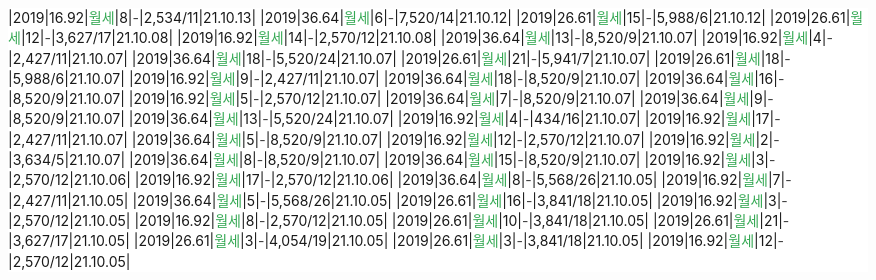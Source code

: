 |2019|16.92|<span style="color:#34A853">월세</span>|8|<span style="color:#444444">-</span>|2,534/11|21.10.13|
|2019|36.64|<span style="color:#34A853">월세</span>|6|<span style="color:#444444">-</span>|7,520/14|21.10.12|
|2019|26.61|<span style="color:#34A853">월세</span>|15|<span style="color:#444444">-</span>|5,988/6|21.10.12|
|2019|26.61|<span style="color:#34A853">월세</span>|12|<span style="color:#444444">-</span>|3,627/17|21.10.08|
|2019|16.92|<span style="color:#34A853">월세</span>|14|<span style="color:#444444">-</span>|2,570/12|21.10.08|
|2019|36.64|<span style="color:#34A853">월세</span>|13|<span style="color:#444444">-</span>|8,520/9|21.10.07|
|2019|16.92|<span style="color:#34A853">월세</span>|4|<span style="color:#444444">-</span>|2,427/11|21.10.07|
|2019|36.64|<span style="color:#34A853">월세</span>|18|<span style="color:#444444">-</span>|5,520/24|21.10.07|
|2019|26.61|<span style="color:#34A853">월세</span>|21|<span style="color:#444444">-</span>|5,941/7|21.10.07|
|2019|26.61|<span style="color:#34A853">월세</span>|18|<span style="color:#444444">-</span>|5,988/6|21.10.07|
|2019|16.92|<span style="color:#34A853">월세</span>|9|<span style="color:#444444">-</span>|2,427/11|21.10.07|
|2019|36.64|<span style="color:#34A853">월세</span>|18|<span style="color:#444444">-</span>|8,520/9|21.10.07|
|2019|36.64|<span style="color:#34A853">월세</span>|16|<span style="color:#444444">-</span>|8,520/9|21.10.07|
|2019|16.92|<span style="color:#34A853">월세</span>|5|<span style="color:#444444">-</span>|2,570/12|21.10.07|
|2019|36.64|<span style="color:#34A853">월세</span>|7|<span style="color:#444444">-</span>|8,520/9|21.10.07|
|2019|36.64|<span style="color:#34A853">월세</span>|9|<span style="color:#444444">-</span>|8,520/9|21.10.07|
|2019|36.64|<span style="color:#34A853">월세</span>|13|<span style="color:#444444">-</span>|5,520/24|21.10.07|
|2019|16.92|<span style="color:#34A853">월세</span>|4|<span style="color:#444444">-</span>|434/16|21.10.07|
|2019|16.92|<span style="color:#34A853">월세</span>|17|<span style="color:#444444">-</span>|2,427/11|21.10.07|
|2019|36.64|<span style="color:#34A853">월세</span>|5|<span style="color:#444444">-</span>|8,520/9|21.10.07|
|2019|16.92|<span style="color:#34A853">월세</span>|12|<span style="color:#444444">-</span>|2,570/12|21.10.07|
|2019|16.92|<span style="color:#34A853">월세</span>|2|<span style="color:#444444">-</span>|3,634/5|21.10.07|
|2019|36.64|<span style="color:#34A853">월세</span>|8|<span style="color:#444444">-</span>|8,520/9|21.10.07|
|2019|36.64|<span style="color:#34A853">월세</span>|15|<span style="color:#444444">-</span>|8,520/9|21.10.07|
|2019|16.92|<span style="color:#34A853">월세</span>|3|<span style="color:#444444">-</span>|2,570/12|21.10.06|
|2019|16.92|<span style="color:#34A853">월세</span>|17|<span style="color:#444444">-</span>|2,570/12|21.10.06|
|2019|36.64|<span style="color:#34A853">월세</span>|8|<span style="color:#444444">-</span>|5,568/26|21.10.05|
|2019|16.92|<span style="color:#34A853">월세</span>|7|<span style="color:#444444">-</span>|2,427/11|21.10.05|
|2019|36.64|<span style="color:#34A853">월세</span>|5|<span style="color:#444444">-</span>|5,568/26|21.10.05|
|2019|26.61|<span style="color:#34A853">월세</span>|16|<span style="color:#444444">-</span>|3,841/18|21.10.05|
|2019|16.92|<span style="color:#34A853">월세</span>|3|<span style="color:#444444">-</span>|2,570/12|21.10.05|
|2019|16.92|<span style="color:#34A853">월세</span>|8|<span style="color:#444444">-</span>|2,570/12|21.10.05|
|2019|26.61|<span style="color:#34A853">월세</span>|10|<span style="color:#444444">-</span>|3,841/18|21.10.05|
|2019|26.61|<span style="color:#34A853">월세</span>|21|<span style="color:#444444">-</span>|3,627/17|21.10.05|
|2019|26.61|<span style="color:#34A853">월세</span>|3|<span style="color:#444444">-</span>|4,054/19|21.10.05|
|2019|26.61|<span style="color:#34A853">월세</span>|3|<span style="color:#444444">-</span>|3,841/18|21.10.05|
|2019|16.92|<span style="color:#34A853">월세</span>|12|<span style="color:#444444">-</span>|2,570/12|21.10.05|